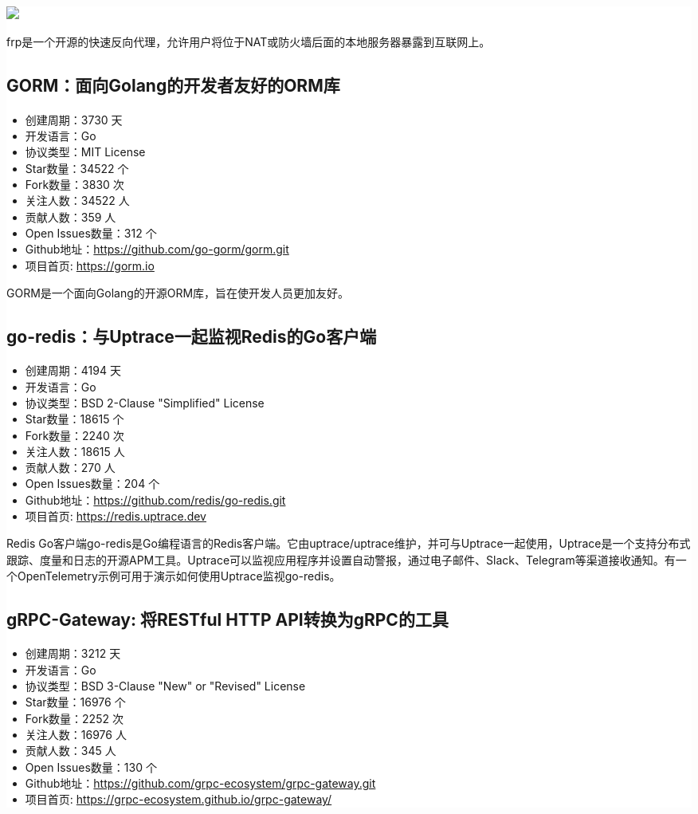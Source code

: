 
![](/images/fatedier-frp-0.png)

frp是一个开源的快速反向代理，允许用户将位于NAT或防火墙后面的本地服务器暴露到互联网上。

## GORM：面向Golang的开发者友好的ORM库

* 创建周期：3730 天
* 开发语言：Go
* 协议类型：MIT License
* Star数量：34522 个
* Fork数量：3830 次
* 关注人数：34522 人
* 贡献人数：359 人
* Open Issues数量：312 个
* Github地址：https://github.com/go-gorm/gorm.git
* 项目首页: https://gorm.io


GORM是一个面向Golang的开源ORM库，旨在使开发人员更加友好。

## go-redis：与Uptrace一起监视Redis的Go客户端

* 创建周期：4194 天
* 开发语言：Go
* 协议类型：BSD 2-Clause "Simplified" License
* Star数量：18615 个
* Fork数量：2240 次
* 关注人数：18615 人
* 贡献人数：270 人
* Open Issues数量：204 个
* Github地址：https://github.com/redis/go-redis.git
* 项目首页: https://redis.uptrace.dev


Redis Go客户端go-redis是Go编程语言的Redis客户端。它由uptrace/uptrace维护，并可与Uptrace一起使用，Uptrace是一个支持分布式跟踪、度量和日志的开源APM工具。Uptrace可以监视应用程序并设置自动警报，通过电子邮件、Slack、Telegram等渠道接收通知。有一个OpenTelemetry示例可用于演示如何使用Uptrace监视go-redis。

## gRPC-Gateway: 将RESTful HTTP API转换为gRPC的工具

* 创建周期：3212 天
* 开发语言：Go
* 协议类型：BSD 3-Clause "New" or "Revised" License
* Star数量：16976 个
* Fork数量：2252 次
* 关注人数：16976 人
* 贡献人数：345 人
* Open Issues数量：130 个
* Github地址：https://github.com/grpc-ecosystem/grpc-gateway.git
* 项目首页: https://grpc-ecosystem.github.io/grpc-gateway/

